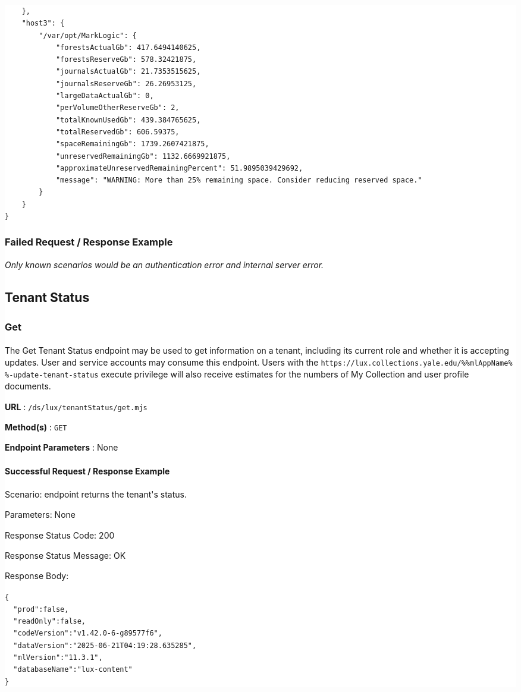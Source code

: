 ```
    },
    "host3": {
        "/var/opt/MarkLogic": {
            "forestsActualGb": 417.6494140625,
            "forestsReserveGb": 578.32421875,
            "journalsActualGb": 21.7353515625,
            "journalsReserveGb": 26.26953125,
            "largeDataActualGb": 0,
            "perVolumeOtherReserveGb": 2,
            "totalKnownUsedGb": 439.384765625,
            "totalReservedGb": 606.59375,
            "spaceRemainingGb": 1739.2607421875,
            "unreservedRemainingGb": 1132.6669921875,
            "approximateUnreservedRemainingPercent": 51.9895039429692,
            "message": "WARNING: More than 25% remaining space. Consider reducing reserved space."
        }
    }
}
```

### Failed Request / Response Example

*Only known scenarios would be an authentication error and internal server error.*

## Tenant Status

### Get

The Get Tenant Status endpoint may be used to get information on a tenant, including its current role and whether it is accepting updates. User and service accounts may consume this endpoint.  Users with the `https://lux.collections.yale.edu/%%mlAppName%%-update-tenant-status` execute privilege will also receive estimates for the numbers of My Collection and user profile documents.

**URL** : `/ds/lux/tenantStatus/get.mjs`

**Method(s)** : `GET`

**Endpoint Parameters** : None

#### Successful Request / Response Example

Scenario: endpoint returns the tenant's status.

Parameters: None

Response Status Code: 200

Response Status Message: OK

Response Body:

```
{
  "prod":false,
  "readOnly":false,
  "codeVersion":"v1.42.0-6-g89577f6",
  "dataVersion":"2025-06-21T04:19:28.635285",
  "mlVersion":"11.3.1",
  "databaseName":"lux-content"
}
```
